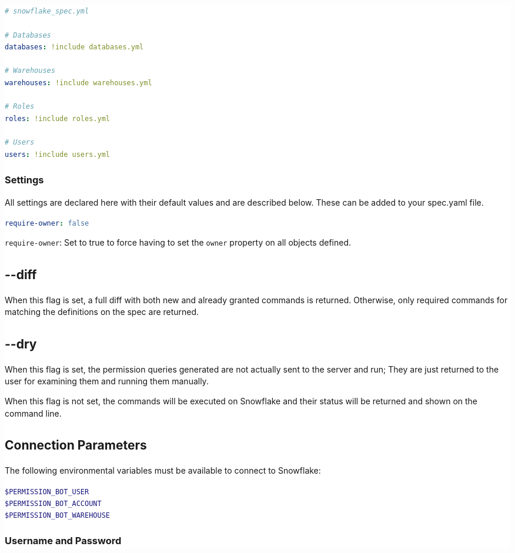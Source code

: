 ```yml
# snowflake_spec.yml

# Databases
databases: !include databases.yml

# Warehouses
warehouses: !include warehouses.yml

# Roles
roles: !include roles.yml

# Users
users: !include users.yml
```

### Settings

All settings are declared here with their default values and are described
below. These can be added to your spec.yaml file.

```yaml
require-owner: false
```

`require-owner`: Set to true to force having to set the `owner` property on all
objects defined.

## --diff

When this flag is set, a full diff with both new and already granted commands is
returned. Otherwise, only required commands for matching the definitions on the
spec are returned.

## --dry

When this flag is set, the permission queries generated are not actually sent to
the server and run; They are just returned to the user for examining them and
running them manually.

When this flag is not set, the commands will be executed on Snowflake and their
status will be returned and shown on the command line.

## Connection Parameters

The following environmental variables must be available to connect to Snowflake:

```bash
$PERMISSION_BOT_USER
$PERMISSION_BOT_ACCOUNT
$PERMISSION_BOT_WAREHOUSE
```

### Username and Password
